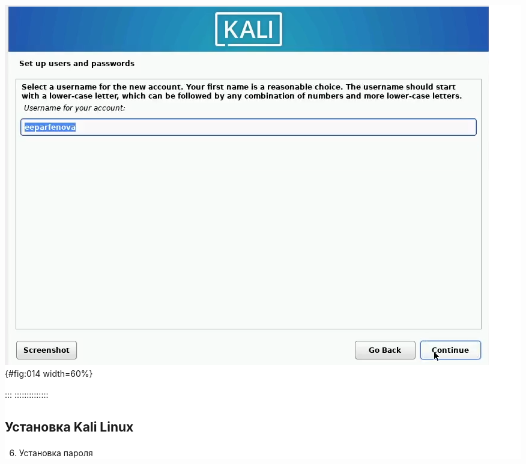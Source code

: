 ![Указание имени аккаунта](image/14.png){#fig:014 width=60%}

:::
::::::::::::::

## Установка Kali Linux

6. Установка пароля
